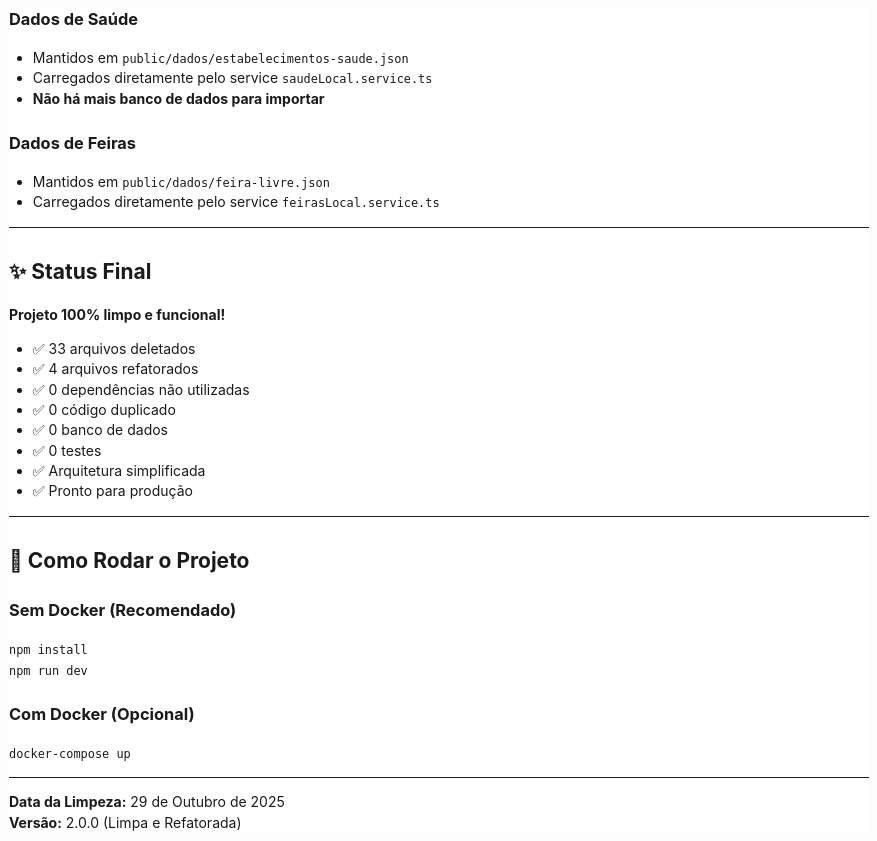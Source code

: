 ### Dados de Saúde
- Mantidos em `public/dados/estabelecimentos-saude.json`
- Carregados diretamente pelo service `saudeLocal.service.ts`
- **Não há mais banco de dados para importar**

### Dados de Feiras
- Mantidos em `public/dados/feira-livre.json`
- Carregados diretamente pelo service `feirasLocal.service.ts`

---

## ✨ Status Final

**Projeto 100% limpo e funcional!**

- ✅ 33 arquivos deletados
- ✅ 4 arquivos refatorados
- ✅ 0 dependências não utilizadas
- ✅ 0 código duplicado
- ✅ 0 banco de dados
- ✅ 0 testes
- ✅ Arquitetura simplificada
- ✅ Pronto para produção

---

## 🚀 Como Rodar o Projeto

### Sem Docker (Recomendado)
```bash
npm install
npm run dev
```

### Com Docker (Opcional)
```bash
docker-compose up
```

---

**Data da Limpeza:** 29 de Outubro de 2025  
**Versão:** 2.0.0 (Limpa e Refatorada)

